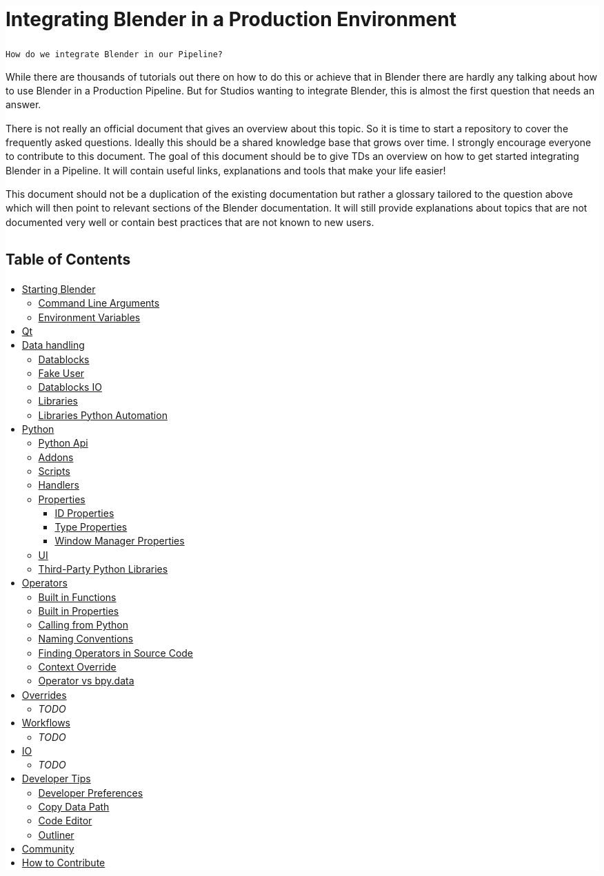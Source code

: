 # **Integrating Blender in a Production Environment**

`How do we integrate Blender in our Pipeline?`

While there are thousands of tutorials out there on how to do this or achieve that in Blender there are hardly any talking about how to use Blender in a Production Pipeline. But for Studios wanting to integrate Blender, this is almost the first question that needs an answer.

There is not really an official document that gives an overview about this topic. So it is time to start a repository to cover the frequently asked questions. Ideally this should be a shared knowledge base that grows over time. I strongly encourage everyone to contribute to this document. The goal of this document should be to give TDs an overview on how to get started integrating Blender in a Pipeline. It will contain useful links, explanations and tools that make your life easier!

This document should not be a duplication of the existing documentation but rather a glossary tailored to the question above which will then point to relevant sections of the Blender documentation. It will still provide explanations about topics that are not documented very well or contain best practices that are not known to new users.

## **Table of Contents**
- [Starting Blender](#starting-blender)
    - [Command Line Arguments](#command-line-arguments)
    - [Environment Variables](#environment-variables)
- [Qt](#qt)
- [Data handling](#data-handling)
    - [Datablocks](#datablocks)
    - [Fake User](#fake-user)
    - [Datablocks IO](#datablocks-io)
    - [Libraries](#libraries)
    - [Libraries Python Automation](#libraries-python-automation)
- [Python](#python)
    - [Python Api](#python-api)
    - [Addons](#addons)
    - [Scripts](#scripts)
    - [Handlers](#handlers)
    - [Properties](#properties)
        - [ID Properties](#id-properties)
        - [Type Properties](#type-properties)
        - [Window Manager Properties](#window-manager-properties)
    - [UI](#ui)
    - [Third-Party Python Libraries](#third-party-python-libraries)
- [Operators](#operators)
    - [Built in Functions](#operator-functions)
    - [Built in Properties](#built-in-operator-properties)
    - [Calling from Python](#calling-operators-from-python)
    - [Naming Conventions](#operator-naming-conventions)
    - [Finding Operators in Source Code](#finding-operators-in-blender-source-code)
    - [Context Override](#context-override)
    - [Operator vs bpy.data](#operator-vs-bpydata)
- [Overrides](#overrides)
    - _TODO_
- [Workflows](#workflows)
    - _TODO_
- [IO](#io)
    - _TODO_
- [Developer Tips](#development)
    - [Developer Preferences](#developer-preferences)
    - [Copy Data Path](#copy-data-path)
    - [Code Editor](#code-editor)
    - [Outliner](#outliner-data-api-view)
- [Community](#community)
- [How to Contribute](#how-to-contribute)

